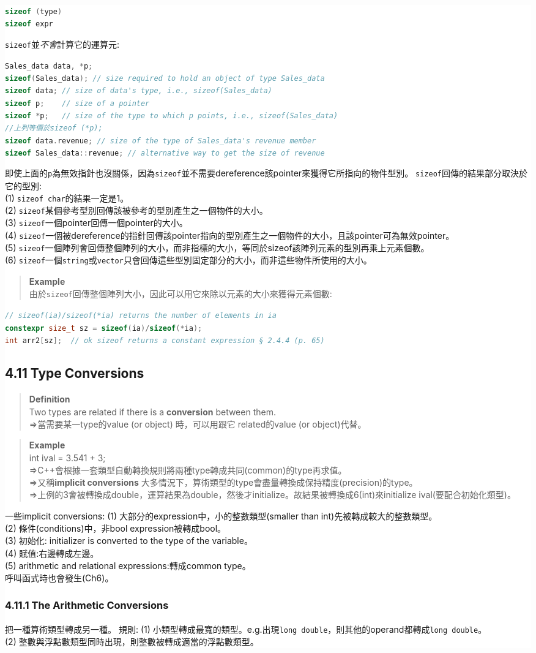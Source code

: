 ``` c++
sizeof (type)
sizeof expr
```
`sizeof`並*不會*計算它的運算元:
``` c++
Sales_data data, *p;
sizeof(Sales_data); // size required to hold an object of type Sales_data
sizeof data; // size of data's type, i.e., sizeof(Sales_data)
sizeof p;    // size of a pointer
sizeof *p;   // size of the type to which p points, i.e., sizeof(Sales_data)
//上列等價於sizeof (*p);
sizeof data.revenue; // size of the type of Sales_data's revenue member
sizeof Sales_data::revenue; // alternative way to get the size of revenue
```
即使上面的`p`為無效指針也沒關係，因為`sizeof`並不需要dereference該pointer來獲得它所指向的物件型別。
`sizeof`回傳的結果部分取決於它的型別:  
(1)	`sizeof char`的結果一定是1。  
(2)	`sizeof`某個參考型別回傳該被參考的型別產生之一個物件的大小。  
(3)	`sizeof`一個pointer回傳一個pointer的大小。  
(4)	`sizeof`一個被dereference的指針回傳該pointer指向的型別產生之一個物件的大小，且該pointer可為無效pointer。  
(5)	`sizeof`一個陣列會回傳整個陣列的大小，而非指標的大小，等同於sizeof該陣列元素的型別再乘上元素個數。  
(6)	`sizeof`一個`string`或`vector`只會回傳這些型別固定部分的大小，而非這些物件所使用的大小。  
>**Example**  
由於`sizeof`回傳整個陣列大小，因此可以用它來除以元素的大小來獲得元素個數:
``` c++
// sizeof(ia)/sizeof(*ia) returns the number of elements in ia
constexpr size_t sz = sizeof(ia)/sizeof(*ia);
int arr2[sz];  // ok sizeof returns a constant expression § 2.4.4 (p. 65)
```
## 4.11 Type Conversions
>**Definition**  
Two types are related if there is a **conversion** between them.  
>⇒當需要某一type的value (or object) 時，可以用跟它 related的value (or object)代替。

>**Example**  
int ival = 3.541 + 3;  
⇒C++會根據一套類型自動轉換規則將兩種type轉成共同(common)的type再求值。  
⇒又稱**implicit conversions**
大多情況下，算術類型的type會盡量轉換成保持精度(precision)的type。  
⇒上例的3會被轉換成double，運算結果為double，然後才initialize。故結果被轉換成6(int)來initialize ival(要配合初始化類型)。

一些implicit conversions:
(1) 大部分的expression中，小的整數類型(smaller than int)先被轉成較大的整數類型。  
(2) 條件(conditions)中，非bool expression被轉成bool。  
(3) 初始化: initializer is converted to the type of the variable。  
(4) 賦值:右邊轉成左邊。  
(5) arithmetic and relational expressions:轉成common type。  
呼叫函式時也會發生(Ch6)。

###  4.11.1 The Arithmetic Conversions
把一種算術類型轉成另一種。
規則:
(1) 小類型轉成最寬的類型。e.g.出現`long double`，則其他的operand都轉成`long double`。  
(2) 整數與浮點數類型同時出現，則整數被轉成適當的浮點數類型。  
